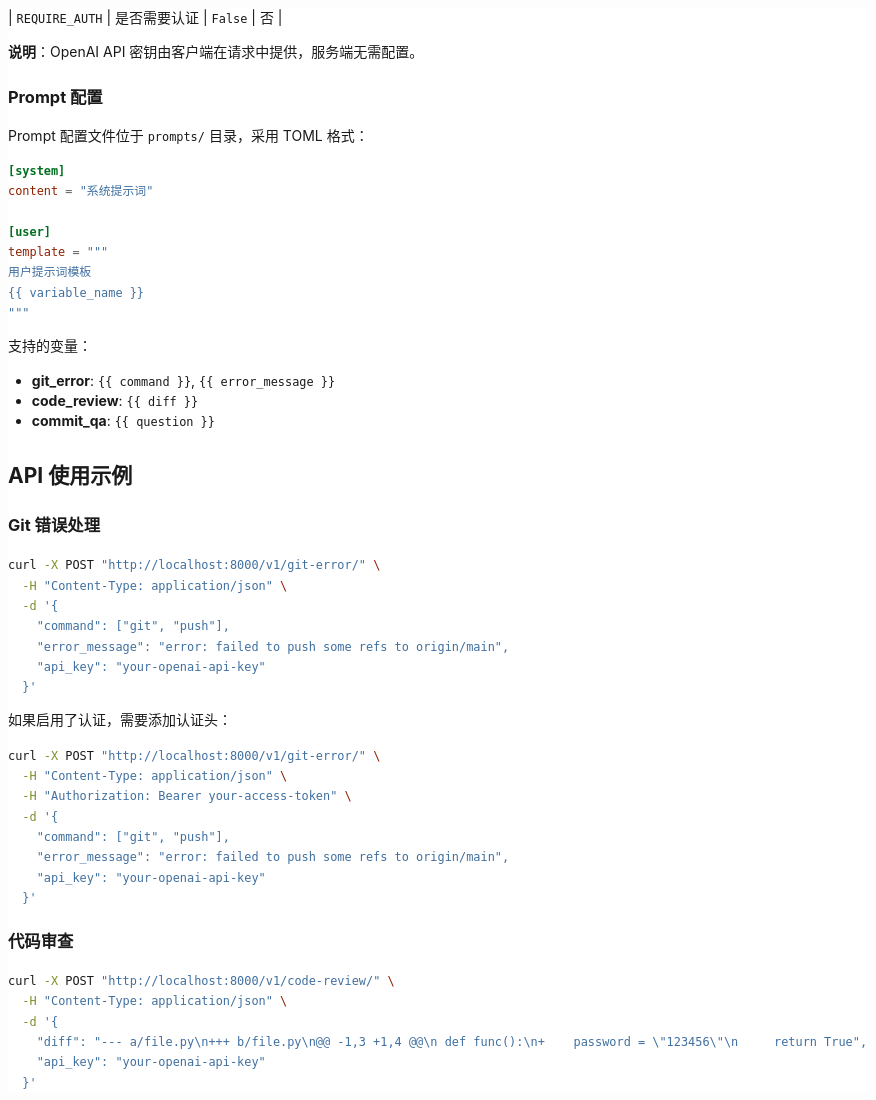 | `REQUIRE_AUTH` | 是否需要认证 | `False` | 否 |

**说明**：OpenAI API 密钥由客户端在请求中提供，服务端无需配置。

### Prompt 配置

Prompt 配置文件位于 `prompts/` 目录，采用 TOML 格式：

```toml
[system]
content = "系统提示词"

[user]
template = """
用户提示词模板
{{ variable_name }}
"""
```

支持的变量：
- **git_error**: `{{ command }}`, `{{ error_message }}`
- **code_review**: `{{ diff }}`
- **commit_qa**: `{{ question }}`

## API 使用示例

### Git 错误处理

```bash
curl -X POST "http://localhost:8000/v1/git-error/" \
  -H "Content-Type: application/json" \
  -d '{
    "command": ["git", "push"],
    "error_message": "error: failed to push some refs to origin/main",
    "api_key": "your-openai-api-key"
  }'
```

如果启用了认证，需要添加认证头：
```bash
curl -X POST "http://localhost:8000/v1/git-error/" \
  -H "Content-Type: application/json" \
  -H "Authorization: Bearer your-access-token" \
  -d '{
    "command": ["git", "push"],
    "error_message": "error: failed to push some refs to origin/main",
    "api_key": "your-openai-api-key"
  }'
```

### 代码审查

```bash
curl -X POST "http://localhost:8000/v1/code-review/" \
  -H "Content-Type: application/json" \
  -d '{
    "diff": "--- a/file.py\n+++ b/file.py\n@@ -1,3 +1,4 @@\n def func():\n+    password = \"123456\"\n     return True",
    "api_key": "your-openai-api-key"
  }'
```
